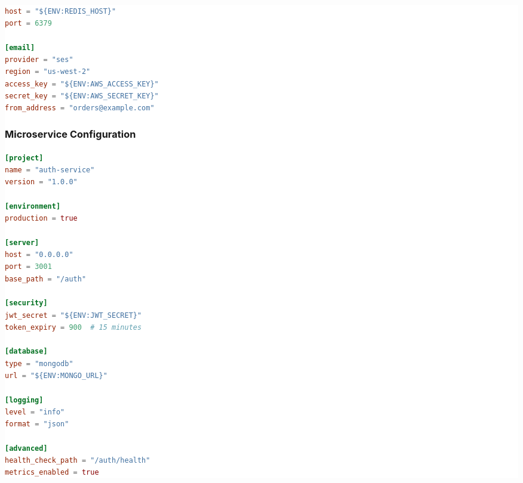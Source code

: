 ```toml
host = "${ENV:REDIS_HOST}"
port = 6379

[email]
provider = "ses"
region = "us-west-2"
access_key = "${ENV:AWS_ACCESS_KEY}"
secret_key = "${ENV:AWS_SECRET_KEY}"
from_address = "orders@example.com"
```

### Microservice Configuration

```toml
[project]
name = "auth-service"
version = "1.0.0"

[environment]
production = true

[server]
host = "0.0.0.0"
port = 3001
base_path = "/auth"

[security]
jwt_secret = "${ENV:JWT_SECRET}"
token_expiry = 900  # 15 minutes

[database]
type = "mongodb"
url = "${ENV:MONGO_URL}"

[logging]
level = "info"
format = "json"

[advanced]
health_check_path = "/auth/health"
metrics_enabled = true
```
